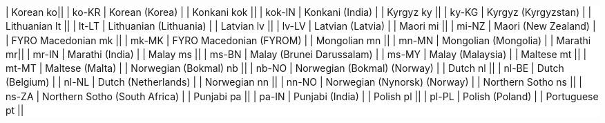 | 	Korean ko||
| ko-KR	 | Korean (Korea) |
| 	Konkani kok ||
| kok-IN	 | Konkani (India) |
| 	Kyrgyz ky ||
| ky-KG	| Kyrgyz (Kyrgyzstan) |
| 	Lithuanian lt ||
| lt-LT	 | Lithuanian (Lithuania) |
| 	Latvian lv ||
| lv-LV	 | Latvian (Latvia) |
|	Maori mi ||
| mi-NZ	 | Maori (New Zealand) |
| 	FYRO Macedonian mk ||
| mk-MK	 | FYRO Macedonian (FYROM) |
|	Mongolian mn ||
| mn-MN	 | Mongolian (Mongolia) |
| 	Marathi mr||
| mr-IN	 | Marathi (India) |
| 	Malay ms ||
| ms-BN	 | Malay (Brunei Darussalam) |
| ms-MY	 | Malay (Malaysia) |
| 	Maltese mt ||
| mt-MT	 | Maltese (Malta) |
| 	 Norwegian (Bokmal) nb ||
| nb-NO	 | Norwegian (Bokmal) (Norway) |
| 	Dutch nl ||
| nl-BE	 | Dutch (Belgium) |
| nl-NL	 | Dutch (Netherlands) |
| Norwegian nn ||
| nn-NO	 | Norwegian (Nynorsk) (Norway) |
|	Northern Sotho ns ||
| ns-ZA	 | Northern Sotho (South Africa) |
| 	Punjabi pa ||
| pa-IN	 | Punjabi (India) |
| 	Polish pl ||
| pl-PL	 | Polish (Poland) |
| 	Portuguese pt ||